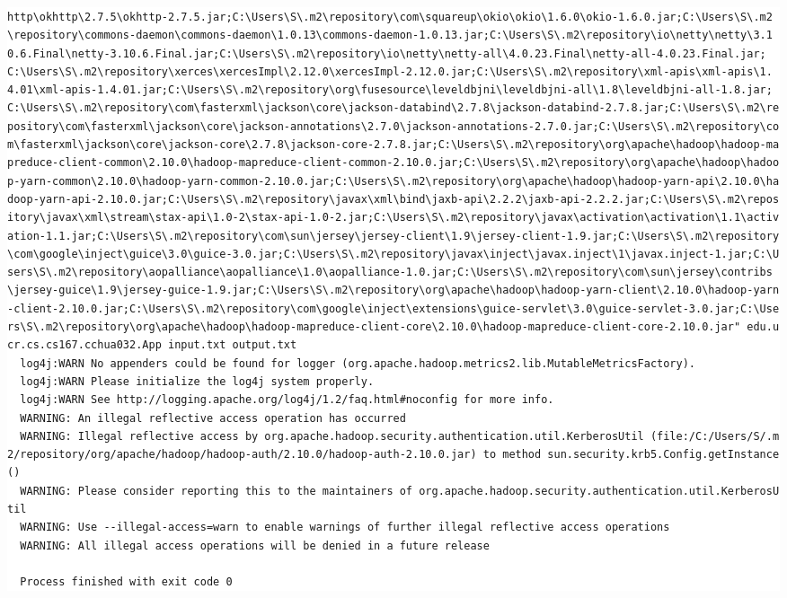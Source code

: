```
http\okhttp\2.7.5\okhttp-2.7.5.jar;C:\Users\S\.m2\repository\com\squareup\okio\okio\1.6.0\okio-1.6.0.jar;C:\Users\S\.m2\repository\commons-daemon\commons-daemon\1.0.13\commons-daemon-1.0.13.jar;C:\Users\S\.m2\repository\io\netty\netty\3.10.6.Final\netty-3.10.6.Final.jar;C:\Users\S\.m2\repository\io\netty\netty-all\4.0.23.Final\netty-all-4.0.23.Final.jar;C:\Users\S\.m2\repository\xerces\xercesImpl\2.12.0\xercesImpl-2.12.0.jar;C:\Users\S\.m2\repository\xml-apis\xml-apis\1.4.01\xml-apis-1.4.01.jar;C:\Users\S\.m2\repository\org\fusesource\leveldbjni\leveldbjni-all\1.8\leveldbjni-all-1.8.jar;C:\Users\S\.m2\repository\com\fasterxml\jackson\core\jackson-databind\2.7.8\jackson-databind-2.7.8.jar;C:\Users\S\.m2\repository\com\fasterxml\jackson\core\jackson-annotations\2.7.0\jackson-annotations-2.7.0.jar;C:\Users\S\.m2\repository\com\fasterxml\jackson\core\jackson-core\2.7.8\jackson-core-2.7.8.jar;C:\Users\S\.m2\repository\org\apache\hadoop\hadoop-mapreduce-client-common\2.10.0\hadoop-mapreduce-client-common-2.10.0.jar;C:\Users\S\.m2\repository\org\apache\hadoop\hadoop-yarn-common\2.10.0\hadoop-yarn-common-2.10.0.jar;C:\Users\S\.m2\repository\org\apache\hadoop\hadoop-yarn-api\2.10.0\hadoop-yarn-api-2.10.0.jar;C:\Users\S\.m2\repository\javax\xml\bind\jaxb-api\2.2.2\jaxb-api-2.2.2.jar;C:\Users\S\.m2\repository\javax\xml\stream\stax-api\1.0-2\stax-api-1.0-2.jar;C:\Users\S\.m2\repository\javax\activation\activation\1.1\activation-1.1.jar;C:\Users\S\.m2\repository\com\sun\jersey\jersey-client\1.9\jersey-client-1.9.jar;C:\Users\S\.m2\repository\com\google\inject\guice\3.0\guice-3.0.jar;C:\Users\S\.m2\repository\javax\inject\javax.inject\1\javax.inject-1.jar;C:\Users\S\.m2\repository\aopalliance\aopalliance\1.0\aopalliance-1.0.jar;C:\Users\S\.m2\repository\com\sun\jersey\contribs\jersey-guice\1.9\jersey-guice-1.9.jar;C:\Users\S\.m2\repository\org\apache\hadoop\hadoop-yarn-client\2.10.0\hadoop-yarn-client-2.10.0.jar;C:\Users\S\.m2\repository\com\google\inject\extensions\guice-servlet\3.0\guice-servlet-3.0.jar;C:\Users\S\.m2\repository\org\apache\hadoop\hadoop-mapreduce-client-core\2.10.0\hadoop-mapreduce-client-core-2.10.0.jar" edu.ucr.cs.cs167.cchua032.App input.txt output.txt
  log4j:WARN No appenders could be found for logger (org.apache.hadoop.metrics2.lib.MutableMetricsFactory).
  log4j:WARN Please initialize the log4j system properly.
  log4j:WARN See http://logging.apache.org/log4j/1.2/faq.html#noconfig for more info.
  WARNING: An illegal reflective access operation has occurred
  WARNING: Illegal reflective access by org.apache.hadoop.security.authentication.util.KerberosUtil (file:/C:/Users/S/.m2/repository/org/apache/hadoop/hadoop-auth/2.10.0/hadoop-auth-2.10.0.jar) to method sun.security.krb5.Config.getInstance()
  WARNING: Please consider reporting this to the maintainers of org.apache.hadoop.security.authentication.util.KerberosUtil
  WARNING: Use --illegal-access=warn to enable warnings of further illegal reflective access operations
  WARNING: All illegal access operations will be denied in a future release
  
  Process finished with exit code 0
  ```
  
